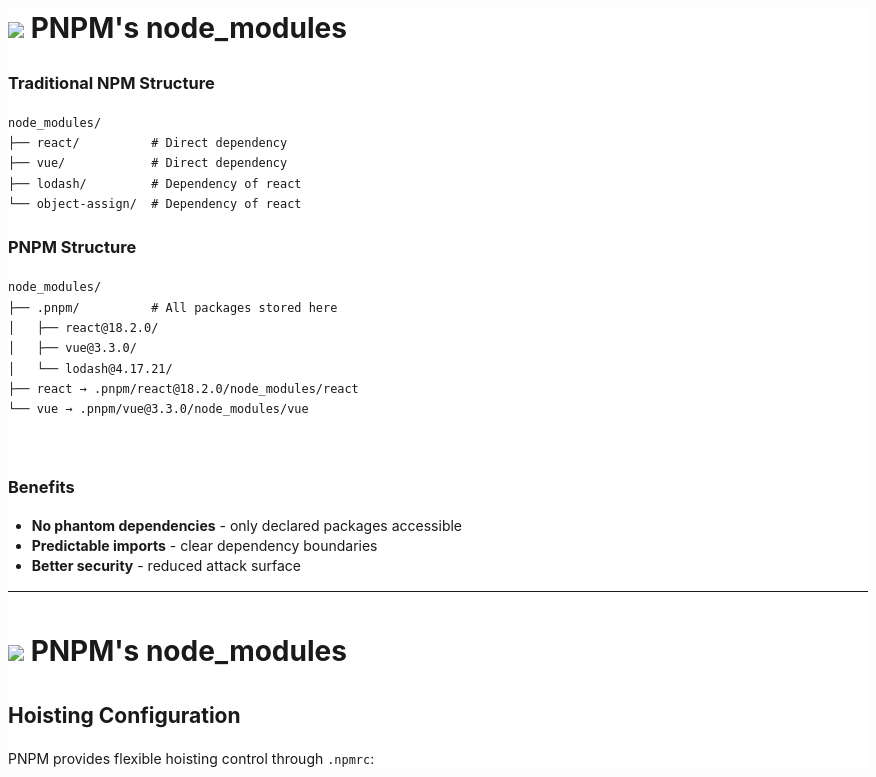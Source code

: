 # <img src="https://pnpm.io/img/pnpm-no-name-with-frame.svg" style="display: inline; height: 30px; vertical-align: baseline" /> PNPM's node_modules

<div class="grid cols-2 gap-4">
<div>

### Traditional NPM Structure
```
node_modules/
├── react/          # Direct dependency
├── vue/            # Direct dependency
├── lodash/         # Dependency of react
└── object-assign/  # Dependency of react
```

</div>
<div>

### PNPM Structure
```
node_modules/
├── .pnpm/          # All packages stored here
│   ├── react@18.2.0/
│   ├── vue@3.3.0/
│   └── lodash@4.17.21/
├── react → .pnpm/react@18.2.0/node_modules/react
└── vue → .pnpm/vue@3.3.0/node_modules/vue
```

</div>
</div>

<br />

### Benefits
- **No phantom dependencies** - only declared packages accessible
- **Predictable imports** - clear dependency boundaries
- **Better security** - reduced attack surface



---

# <img src="https://pnpm.io/img/pnpm-no-name-with-frame.svg" style="display: inline; height: 30px; vertical-align: baseline" /> PNPM's node_modules

## Hoisting Configuration

PNPM provides flexible hoisting control through `.npmrc`:
